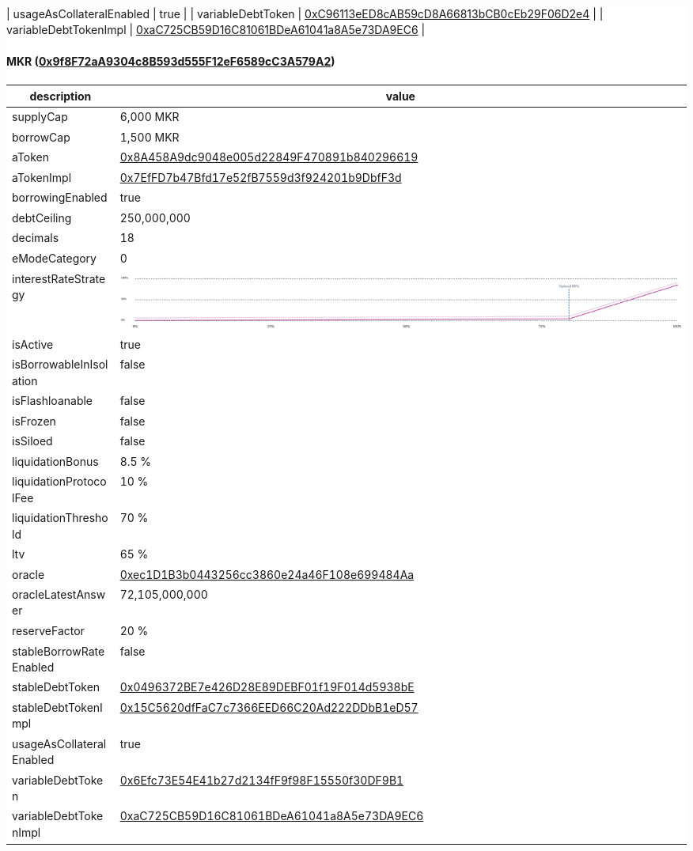 | usageAsCollateralEnabled | true |
| variableDebtToken | [0xC96113eED8cAB59cD8A66813bCB0cEb29F06D2e4](https://polygonscan.com/address/0xC96113eED8cAB59cD8A66813bCB0cEb29F06D2e4) |
| variableDebtTokenImpl | [0xaC725CB59D16C81061BDeA61041a8A5e73DA9EC6](https://polygonscan.com/address/0xaC725CB59D16C81061BDeA61041a8A5e73DA9EC6) |


#### MKR ([0x9f8F72aA9304c8B593d555F12eF6589cC3A579A2](https://polygonscan.com/address/0x9f8F72aA9304c8B593d555F12eF6589cC3A579A2))

| description | value |
| --- | --- |
| supplyCap | 6,000 MKR |
| borrowCap | 1,500 MKR |
| aToken | [0x8A458A9dc9048e005d22849F470891b840296619](https://polygonscan.com/address/0x8A458A9dc9048e005d22849F470891b840296619) |
| aTokenImpl | [0x7EfFD7b47Bfd17e52fB7559d3f924201b9DbfF3d](https://polygonscan.com/address/0x7EfFD7b47Bfd17e52fB7559d3f924201b9DbfF3d) |
| borrowingEnabled | true |
| debtCeiling | 250,000,000 |
| decimals | 18 |
| eModeCategory | 0 |
| interestRateStrategy | ![[0x27eFE5db315b71753b2a38ED3d5dd7E9362ba93F](https://polygonscan.com/address/0x27eFE5db315b71753b2a38ED3d5dd7E9362ba93F)](/.assets/137_0x27eFE5db315b71753b2a38ED3d5dd7E9362ba93F.svg) |
| isActive | true |
| isBorrowableInIsolation | false |
| isFlashloanable | false |
| isFrozen | false |
| isSiloed | false |
| liquidationBonus | 8.5 % |
| liquidationProtocolFee | 10 % |
| liquidationThreshold | 70 % |
| ltv | 65 % |
| oracle | [0xec1D1B3b0443256cc3860e24a46F108e699484Aa](https://polygonscan.com/address/0xec1D1B3b0443256cc3860e24a46F108e699484Aa) |
| oracleLatestAnswer | 72,105,000,000 |
| reserveFactor | 20 % |
| stableBorrowRateEnabled | false |
| stableDebtToken | [0x0496372BE7e426D28E89DEBF01f19F014d5938bE](https://polygonscan.com/address/0x0496372BE7e426D28E89DEBF01f19F014d5938bE) |
| stableDebtTokenImpl | [0x15C5620dfFaC7c7366EED66C20Ad222DDbB1eD57](https://polygonscan.com/address/0x15C5620dfFaC7c7366EED66C20Ad222DDbB1eD57) |
| usageAsCollateralEnabled | true |
| variableDebtToken | [0x6Efc73E54E41b27d2134fF9f98F15550f30DF9B1](https://polygonscan.com/address/0x6Efc73E54E41b27d2134fF9f98F15550f30DF9B1) |
| variableDebtTokenImpl | [0xaC725CB59D16C81061BDeA61041a8A5e73DA9EC6](https://polygonscan.com/address/0xaC725CB59D16C81061BDeA61041a8A5e73DA9EC6) |
